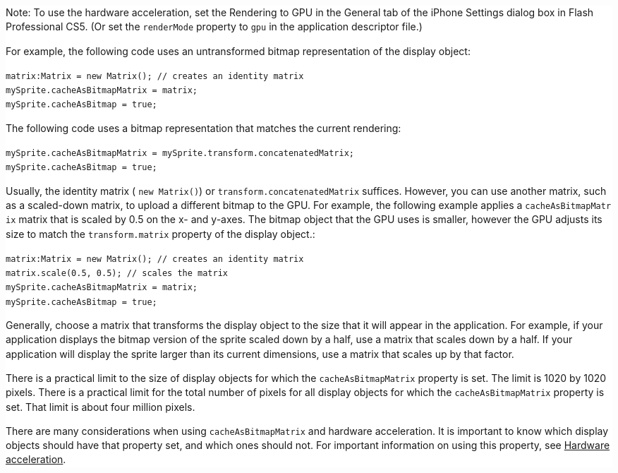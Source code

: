 Note: To use the hardware acceleration, set the Rendering to GPU in the General
tab of the iPhone Settings dialog box in Flash Professional CS5. (Or set the
`renderMode` property to `gpu` in the application descriptor file.)

</div>

For example, the following code uses an untransformed bitmap representation of
the display object:

<div>

    matrix:Matrix = new Matrix(); // creates an identity matrix
    mySprite.cacheAsBitmapMatrix = matrix;
    mySprite.cacheAsBitmap = true;

</div>

The following code uses a bitmap representation that matches the current
rendering:

<div>

    mySprite.cacheAsBitmapMatrix = mySprite.transform.concatenatedMatrix;
    mySprite.cacheAsBitmap = true;

</div>

Usually, the identity matrix ( `new Matrix()`) or `transform.concatenatedMatrix`
suffices. However, you can use another matrix, such as a scaled-down matrix, to
upload a different bitmap to the GPU. For example, the following example applies
a `cacheAsBitmapMatrix` matrix that is scaled by 0.5 on the x- and y-axes. The
bitmap object that the GPU uses is smaller, however the GPU adjusts its size to
match the `transform.matrix` property of the display object.:

<div>

    matrix:Matrix = new Matrix(); // creates an identity matrix
    matrix.scale(0.5, 0.5); // scales the matrix
    mySprite.cacheAsBitmapMatrix = matrix;
    mySprite.cacheAsBitmap = true;

</div>

Generally, choose a matrix that transforms the display object to the size that
it will appear in the application. For example, if your application displays the
bitmap version of the sprite scaled down by a half, use a matrix that scales
down by a half. If your application will display the sprite larger than its
current dimensions, use a matrix that scales up by that factor.

There is a practical limit to the size of display objects for which the
`cacheAsBitmapMatrix` property is set. The limit is 1020 by 1020 pixels. There
is a practical limit for the total number of pixels for all display objects for
which the `cacheAsBitmapMatrix` property is set. That limit is about four
million pixels.

There are many considerations when using `cacheAsBitmapMatrix` and hardware
acceleration. It is important to know which display objects should have that
property set, and which ones should not. For important information on using this
property, see
[Hardware acceleration](../iphone-application-design-considerations/hardware-acceleration.md).
